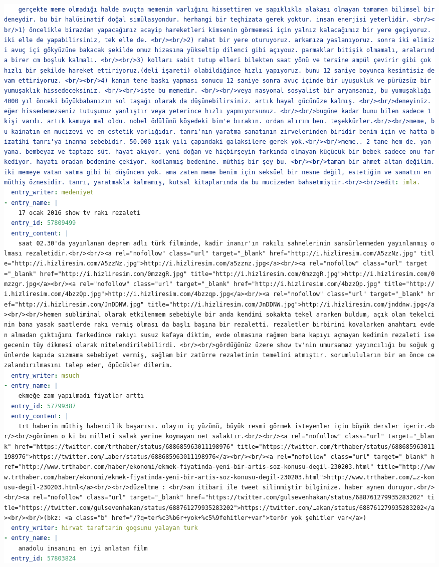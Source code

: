 ```yaml
    gerçekte meme olmadığı halde avuçta memenin varlığını hissettiren ve sapıklıkla alakası olmayan tamamen bilimsel bir deneydir. bu bir halüsinatif doğal simülasyondur. herhangi bir teçhizata gerek yoktur. insan enerjisi yeterlidir. <br/><br/>1) öncelikle birazdan yapacağımız acayip hareketleri kimsenin görmemesi için yalnız kalacağımız bir yere geçiyoruz. iki elle de yapabilirsiniz, tek elle de. <br/><br/>2) rahat bir yere oturuyoruz. arkamıza yaslanıyoruz. sonra iki elimizi avuç içi gökyüzüne bakacak şekilde omuz hizasına yükseltip dilenci gibi açıyouz. parmaklar bitişik olmamalı, aralarında birer cm boşluk kalmalı. <br/><br/>3) kolları sabit tutup elleri bilekten saat yönü ve tersine ampül çevirir gibi çok hızlı bir şekilde hareket ettiriyoruz.(deli işareti) olabildiğince hızlı yapıyoruz. bunu 12 saniye boyunca kesintisiz devam ettiriyoruz. <br/><br/>4) kanın tene baskı yapması sonucu 12 saniye sonra avuç içinde bir uyuşukluk ve pürüzsüz bir yumuşaklık hissedeceksiniz. <br/><br/>işte bu memedir. <br/><br/>veya nasyonal sosyalist bir aryansanız, bu yumuşaklığı 4000 yıl önceki büyükbabanızın sol taşağı olarak da düşünebilirsiniz. artık hayal gücünüze kalmış. <br/><br/>deneyiniz. eğer hissedemezseniz tutuşunuz yanlıştır veya yeterince hızlı yapmıyorsunuz. <br/><br/>bugüne kadar bunu bilen sadece 1 kişi vardı. artık kamuya mal oldu. nobel ödülünü köşedeki bim'e bırakın. ordan alırım ben. teşekkürler.<br/><br/>meme, bu kainatın en mucizevi ve en estetik varlığıdır. tanrı'nın yaratma sanatının zirvelerinden biridir benim için ve hatta bizatihi tanrı'ya inanma sebebidir. 50.000 ışık yılı çapındaki galaksilere gerek yok.<br/><br/>meme.. 2 tane hem de. yan yana. bembeyaz ve taptaze süt. hayat akıyor. yeni doğan ve hiçbirşeyin farkında olmayan küçücük bir bebek sadece onu farkediyor. hayatı oradan bedenine çekiyor. kodlanmış bedenine. müthiş bir şey bu. <br/><br/>tamam bir ahmet altan değilim. iki memeye vatan satma gibi bi düşüncem yok. ama zaten meme benim için seksüel bir nesne değil, estetiğin ve sanatın en müthiş öznesidir. tanrı, yaratmakla kalmamış, kutsal kitaplarında da bu mucizeden bahsetmiştir.<br/><br/>edit: imla.
  entry_writer: medeniyet
- entry_name: |
    17 ocak 2016 show tv rakı rezaleti
  entry_id: 57809499
  entry_content: |
    saat 02.30'da yayınlanan deprem adlı türk filminde, kadir inanır'ın rakılı sahnelerinin sansürlenmeden yayınlanmış olması rezaletidir.<br/><br/><a rel="nofollow" class="url" target="_blank" href="http://i.hizliresim.com/A5zzNz.jpg" title="http://i.hizliresim.com/A5zzNz.jpg">http://i.hizliresim.com/a5zznz.jpg</a><br/><a rel="nofollow" class="url" target="_blank" href="http://i.hizliresim.com/0mzzgR.jpg" title="http://i.hizliresim.com/0mzzgR.jpg">http://i.hizliresim.com/0mzzgr.jpg</a><br/><a rel="nofollow" class="url" target="_blank" href="http://i.hizliresim.com/4bzzQp.jpg" title="http://i.hizliresim.com/4bzzQp.jpg">http://i.hizliresim.com/4bzzqp.jpg</a><br/><a rel="nofollow" class="url" target="_blank" href="http://i.hizliresim.com/JnDDNW.jpg" title="http://i.hizliresim.com/JnDDNW.jpg">http://i.hizliresim.com/jnddnw.jpg</a><br/><br/>hemen subliminal olarak etkilenmem sebebiyle bir anda kendimi sokakta tekel ararken buldum, açık olan tekelcinin bana yasak saatlerde rakı vermiş olması da başlı başına bir rezaletti. rezaletler birbirini kovalarken anahtarı evden almadan çıktığımı farkedince rakıyı susuz kafaya diktim, evde olmasına rağmen bana kapıyı açmayan kedimin rezaleti ise gecenin tüy dikmesi olarak nitelendirilebilirdi. <br/><br/>gördüğünüz üzere show tv'nin umursamaz yayıncılığı bu soğuk günlerde kapıda sızmama sebebiyet vermiş, sağlam bir zatürre rezaletinin temelini atmıştır. sorumluluların bir an önce cezalandırılmasını talep eder, öpücükler dilerim.
  entry_writer: msuch
- entry_name: |
    ekmeğe zam yapılmadı fiyatlar arttı
  entry_id: 57799387
  entry_content: |
    trt haberin müthiş habercilik başarısı. olayın iç yüzünü, büyük resmi görmek isteyenler için büyük dersler içerir.<br/><br/>görünen o ki bu milleti salak yerine koymayan net salaktır.<br/><br/><a rel="nofollow" class="url" target="_blank" href="https://twitter.com/trthaber/status/688685963011198976" title="https://twitter.com/trthaber/status/688685963011198976">https://twitter.com/…aber/status/688685963011198976</a><br/><br/><a rel="nofollow" class="url" target="_blank" href="http://www.trthaber.com/haber/ekonomi/ekmek-fiyatinda-yeni-bir-artis-soz-konusu-degil-230203.html" title="http://www.trthaber.com/haber/ekonomi/ekmek-fiyatinda-yeni-bir-artis-soz-konusu-degil-230203.html">http://www.trthaber.com/…z-konusu-degil-230203.html</a><br/><br/>düzeltme : <br/>an itibari ile tweet silinmiştir bilginize. haber aynen duruyor.<br/><br/><a rel="nofollow" class="url" target="_blank" href="https://twitter.com/gulsevenhakan/status/688761279935283202" title="https://twitter.com/gulsevenhakan/status/688761279935283202">https://twitter.com/…akan/status/688761279935283202</a><br/><br/>(bkz: <a class="b" href="/?q=ter%c3%b6r+yok+%c5%9fehitler+var">terör yok şehitler var</a>)
  entry_writer: hirvat taraftarin gogsunu yalayan turk
- entry_name: |
    anadolu insanını en iyi anlatan film
  entry_id: 57803824
```